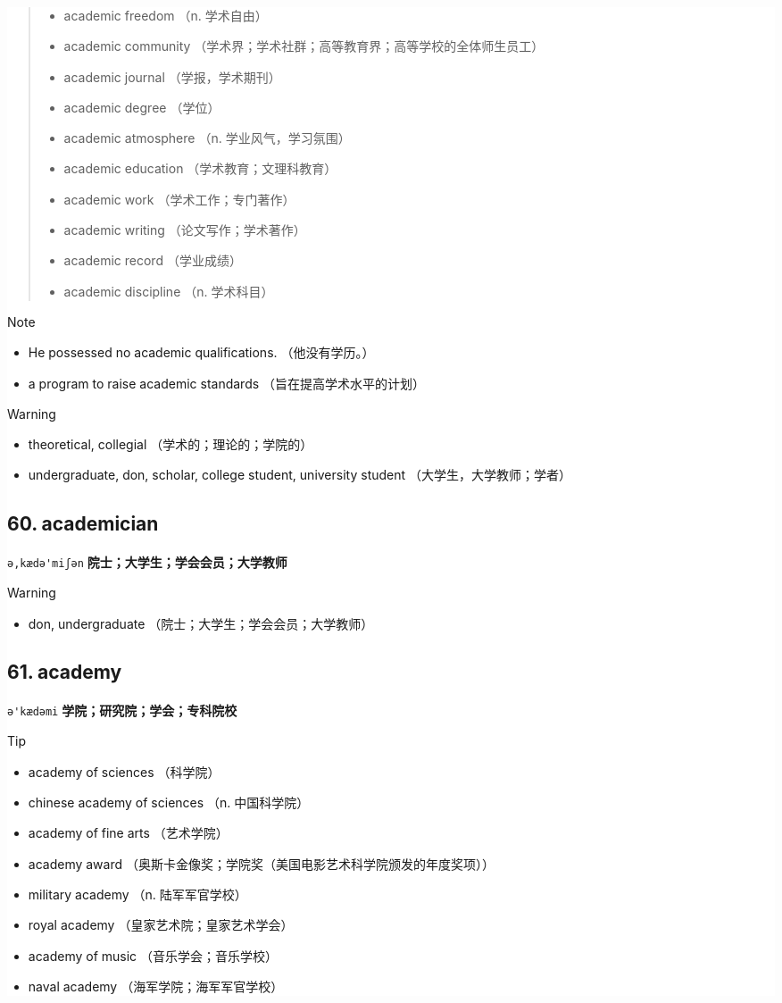 > - academic freedom （n. 学术自由）
>
> - academic community （学术界；学术社群；高等教育界；高等学校的全体师生员工）
>
> - academic journal （学报，学术期刊）
>
> - academic degree （学位）
>
> - academic atmosphere （n. 学业风气，学习氛围）
>
> - academic education （学术教育；文理科教育）
>
> - academic work （学术工作；专门著作）
>
> - academic writing （论文写作；学术著作）
>
> - academic record （学业成绩）
>
> - academic discipline （n. 学术科目）
>

> [!NOTE]
>
> - He possessed no academic qualifications. （他没有学历。）
>
> - a program to raise academic standards （旨在提高学术水平的计划）
>

> [!WARNING]
>
> - theoretical, collegial （学术的；理论的；学院的）
>
> - undergraduate, don, scholar, college student, university student （大学生，大学教师；学者）
>

## 60. academician

`ə,kædə'miʃən`  **院士；大学生；学会会员；大学教师**

> [!WARNING]
>
> - don, undergraduate （院士；大学生；学会会员；大学教师）
>

## 61. academy

`ə'kædəmi`  **学院；研究院；学会；专科院校**

> [!TIP]
>
> - academy of sciences （科学院）
>
> - chinese academy of sciences （n. 中国科学院）
>
> - academy of fine arts （艺术学院）
>
> - academy award （奥斯卡金像奖；学院奖（美国电影艺术科学院颁发的年度奖项））
>
> - military academy （n. 陆军军官学校）
>
> - royal academy （皇家艺术院；皇家艺术学会）
>
> - academy of music （音乐学会；音乐学校）
>
> - naval academy （海军学院；海军军官学校）